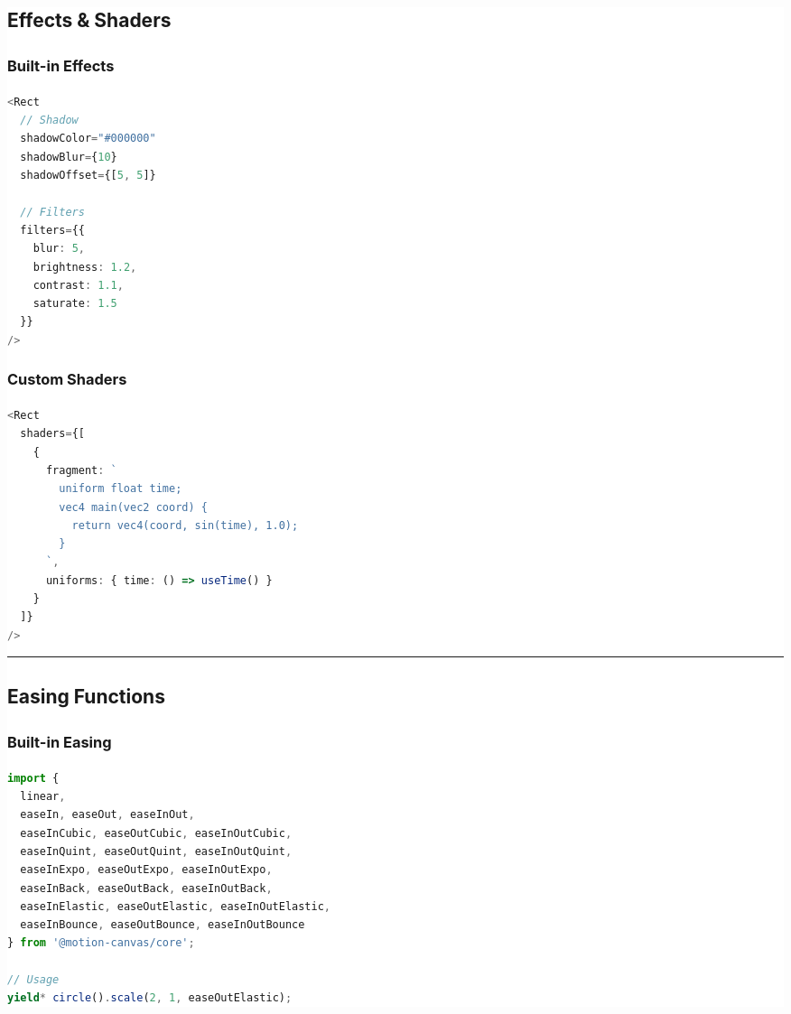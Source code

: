 
## Effects & Shaders

### Built-in Effects
```typescript
<Rect
  // Shadow
  shadowColor="#000000"
  shadowBlur={10}
  shadowOffset={[5, 5]}
  
  // Filters
  filters={{
    blur: 5,
    brightness: 1.2,
    contrast: 1.1,
    saturate: 1.5
  }}
/>
```

### Custom Shaders
```typescript
<Rect
  shaders={[
    {
      fragment: `
        uniform float time;
        vec4 main(vec2 coord) {
          return vec4(coord, sin(time), 1.0);
        }
      `,
      uniforms: { time: () => useTime() }
    }
  ]}
/>
```

---

## Easing Functions

### Built-in Easing
```typescript
import {
  linear,
  easeIn, easeOut, easeInOut,
  easeInCubic, easeOutCubic, easeInOutCubic,
  easeInQuint, easeOutQuint, easeInOutQuint,
  easeInExpo, easeOutExpo, easeInOutExpo,
  easeInBack, easeOutBack, easeInOutBack,
  easeInElastic, easeOutElastic, easeInOutElastic,
  easeInBounce, easeOutBounce, easeInOutBounce
} from '@motion-canvas/core';

// Usage
yield* circle().scale(2, 1, easeOutElastic);
```
